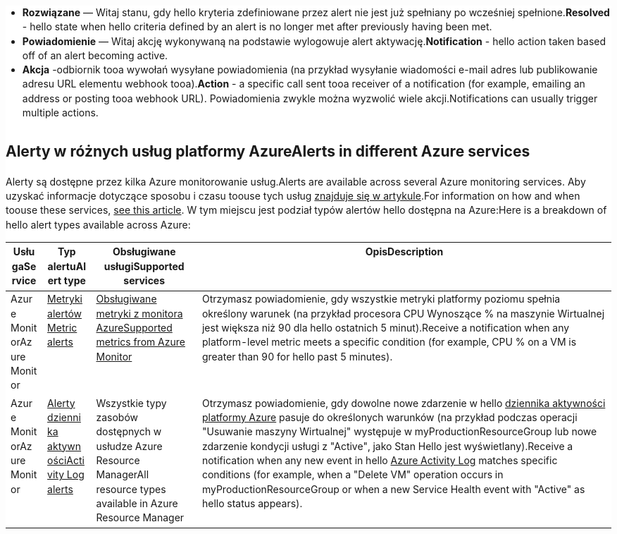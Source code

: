 * <span data-ttu-id="35e8b-111">**Rozwiązane** — Witaj stanu, gdy hello kryteria zdefiniowane przez alert nie jest już spełniany po wcześniej spełnione.</span><span class="sxs-lookup"><span data-stu-id="35e8b-111">**Resolved** - hello state when hello criteria defined by an alert is no longer met after previously having been met.</span></span>
* <span data-ttu-id="35e8b-112">**Powiadomienie** — Witaj akcję wykonywaną na podstawie wylogowuje alert aktywację.</span><span class="sxs-lookup"><span data-stu-id="35e8b-112">**Notification** - hello action taken based off of an alert becoming active.</span></span>
* <span data-ttu-id="35e8b-113">**Akcja** -odbiornik tooa wywołań wysyłane powiadomienia (na przykład wysyłanie wiadomości e-mail adres lub publikowanie adresu URL elementu webhook tooa).</span><span class="sxs-lookup"><span data-stu-id="35e8b-113">**Action** - a specific call sent tooa receiver of a notification (for example, emailing an address or posting tooa webhook URL).</span></span> <span data-ttu-id="35e8b-114">Powiadomienia zwykle można wyzwolić wiele akcji.</span><span class="sxs-lookup"><span data-stu-id="35e8b-114">Notifications can usually trigger multiple actions.</span></span>

## <a name="alerts-in-different-azure-services"></a><span data-ttu-id="35e8b-115">Alerty w różnych usług platformy Azure</span><span class="sxs-lookup"><span data-stu-id="35e8b-115">Alerts in different Azure services</span></span>
<span data-ttu-id="35e8b-116">Alerty są dostępne przez kilka Azure monitorowanie usług.</span><span class="sxs-lookup"><span data-stu-id="35e8b-116">Alerts are available across several Azure monitoring services.</span></span> <span data-ttu-id="35e8b-117">Aby uzyskać informacje dotyczące sposobu i czasu toouse tych usług [znajduje się w artykule](./monitoring-overview.md).</span><span class="sxs-lookup"><span data-stu-id="35e8b-117">For information on how and when toouse these services, [see this article](./monitoring-overview.md).</span></span> <span data-ttu-id="35e8b-118">W tym miejscu jest podział typów alertów hello dostępna na Azure:</span><span class="sxs-lookup"><span data-stu-id="35e8b-118">Here is a breakdown of hello alert types available across Azure:</span></span>

| <span data-ttu-id="35e8b-119">Usługa</span><span class="sxs-lookup"><span data-stu-id="35e8b-119">Service</span></span> | <span data-ttu-id="35e8b-120">Typ alertu</span><span class="sxs-lookup"><span data-stu-id="35e8b-120">Alert type</span></span> | <span data-ttu-id="35e8b-121">Obsługiwane usługi</span><span class="sxs-lookup"><span data-stu-id="35e8b-121">Supported services</span></span> | <span data-ttu-id="35e8b-122">Opis</span><span class="sxs-lookup"><span data-stu-id="35e8b-122">Description</span></span> |
|---|---|---|---|
| <span data-ttu-id="35e8b-123">Azure Monitor</span><span class="sxs-lookup"><span data-stu-id="35e8b-123">Azure Monitor</span></span> | [<span data-ttu-id="35e8b-124">Metryki alertów</span><span class="sxs-lookup"><span data-stu-id="35e8b-124">Metric alerts</span></span>](./insights-alerts-portal.md) | [<span data-ttu-id="35e8b-125">Obsługiwane metryki z monitora Azure</span><span class="sxs-lookup"><span data-stu-id="35e8b-125">Supported metrics from Azure Monitor</span></span>](./monitoring-supported-metrics.md) | <span data-ttu-id="35e8b-126">Otrzymasz powiadomienie, gdy wszystkie metryki platformy poziomu spełnia określony warunek (na przykład procesora CPU Wynoszące % na maszynie Wirtualnej jest większa niż 90 dla hello ostatnich 5 minut).</span><span class="sxs-lookup"><span data-stu-id="35e8b-126">Receive a notification when any platform-level metric meets a specific condition (for example, CPU % on a VM is greater than 90 for hello past 5 minutes).</span></span> |
| <span data-ttu-id="35e8b-127">Azure Monitor</span><span class="sxs-lookup"><span data-stu-id="35e8b-127">Azure Monitor</span></span> | [<span data-ttu-id="35e8b-128">Alerty dziennika aktywności</span><span class="sxs-lookup"><span data-stu-id="35e8b-128">Activity Log alerts</span></span>](./monitoring-activity-log-alerts.md) | <span data-ttu-id="35e8b-129">Wszystkie typy zasobów dostępnych w usłudze Azure Resource Manager</span><span class="sxs-lookup"><span data-stu-id="35e8b-129">All resource types available in Azure Resource Manager</span></span> | <span data-ttu-id="35e8b-130">Otrzymasz powiadomienie, gdy dowolne nowe zdarzenie w hello [dziennika aktywności platformy Azure](./monitoring-overview-activity-logs.md) pasuje do określonych warunków (na przykład podczas operacji "Usuwanie maszyny Wirtualnej" występuje w myProductionResourceGroup lub nowe zdarzenie kondycji usługi z "Active", jako Stan Hello jest wyświetlany).</span><span class="sxs-lookup"><span data-stu-id="35e8b-130">Receive a notification when any new event in hello [Azure Activity Log](./monitoring-overview-activity-logs.md) matches specific conditions (for example, when a "Delete VM" operation occurs in myProductionResourceGroup or when a new Service Health event with "Active" as hello status appears).</span></span> |